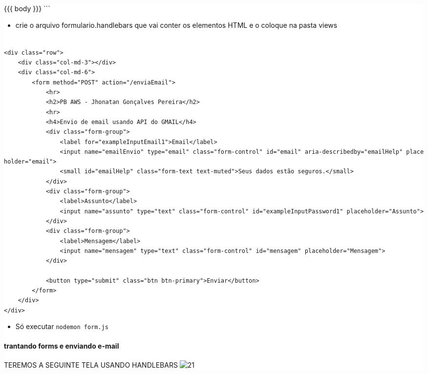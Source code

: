 <body>
    {{{ body }}}

</body>

</html>
```

- crie o arquivo formulario.handlebars que vai conter os elementos HTML e o coloque na pasta views
```

<div class="row">
    <div class="col-md-3"></div>
    <div class="col-md-6">
        <form method="POST" action="/enviaEmail">
            <hr>
            <h2>PB AWS - Jhonatan Gonçalves Pereira</h2>
            <hr>
            <h4>Envio de email usando API do GMAIL</h4>
            <div class="form-group">
                <label for="exampleInputEmail1">Email</label>
                <input name="emailEnvio" type="email" class="form-control" id="email" aria-describedby="emailHelp" placeholder="email">
                <small id="emailHelp" class="form-text text-muted">Seus dados estão seguros.</small>
            </div>
            <div class="form-group">
                <label>Assunto</label>
                <input name="assunto" type="text" class="form-control" id="exampleInputPassword1" placeholder="Assunto">
            </div>
            <div class="form-group">
                <label>Mensagem</label>
                <input name="mensagem" type="text" class="form-control" id="mensagem" placeholder="Mensagem">
            </div>

            <button type="submit" class="btn btn-primary">Enviar</button>
        </form>
    </div>
</div> 
```

- Só executar ```nodemon form.js```

#### trantando forms e enviando e-mail

TEREMOS A SEGUINTE TELA USANDO HANDLEBARS
![21](https://user-images.githubusercontent.com/94761781/208448379-1d746e46-87d0-47c1-a2f3-4862baa87a99.png)

